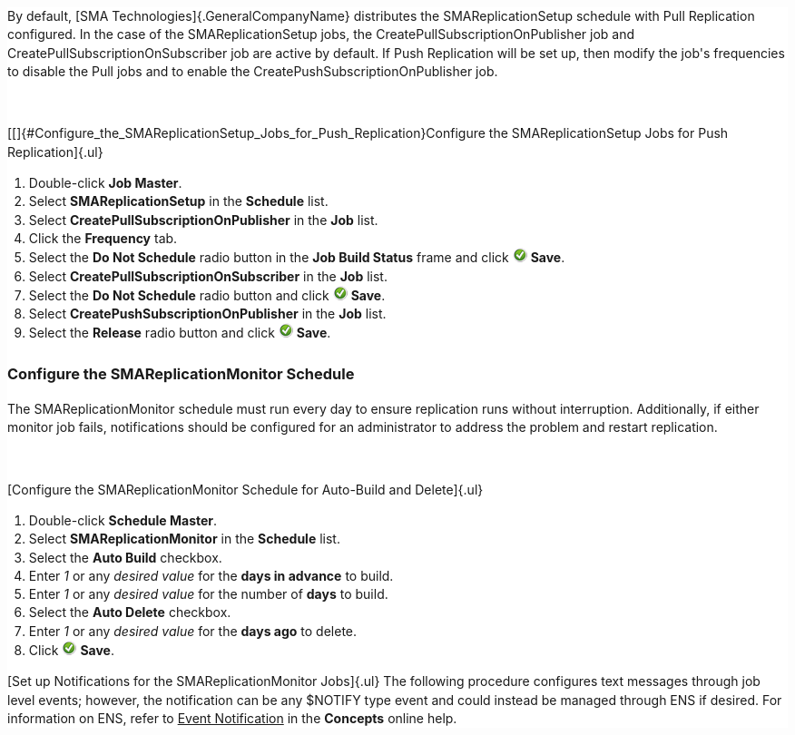 By default, [SMA Technologies]{.GeneralCompanyName} distributes the SMAReplicationSetup schedule with Pull Replication configured. In the
case of the SMAReplicationSetup jobs, the
CreatePullSubscriptionOnPublisher job and
CreatePullSubscriptionOnSubscriber job are active by default. If Push
Replication will be set up, then modify the job\'s frequencies to
disable the Pull jobs and to enable the
CreatePushSubscriptionOnPublisher job.

 

[[]{#Configure_the_SMAReplicationSetup_Jobs_for_Push_Replication}Configure the SMAReplicationSetup Jobs for Push Replication]{.ul}

1.  Double-click **Job Master**.
2.  Select **SMAReplicationSetup** in the **Schedule** list.
3.  Select **CreatePullSubscriptionOnPublisher** in the **Job** list.
4.  Click the **Frequency** tab.
5.  Select the **Do Not Schedule** radio button in the **Job Build
    Status** frame and click ![Save     icon](../../Resources/Images/EM/EMsave.png "Save icon") **Save**.
6.  Select **CreatePullSubscriptionOnSubscriber** in the **Job** list.
7.  Select the **Do Not Schedule** radio button and click ![Save     icon](../../Resources/Images/EM/EMsave.png "Save icon") **Save**.
8.  Select **CreatePushSubscriptionOnPublisher** in the **Job** list.
9.  Select the **Release** radio button and click ![Save     icon](../../Resources/Images/EM/EMsave.png "Save icon") **Save**.

### Configure the SMAReplicationMonitor Schedule

The SMAReplicationMonitor schedule must run every day to ensure
replication runs without interruption. Additionally, if either monitor
job fails, notifications should be configured for an administrator to
address the problem and restart replication.

 

[Configure the SMAReplicationMonitor Schedule for Auto-Build and Delete]{.ul}

1.  Double-click **Schedule Master**.
2.  Select **SMAReplicationMonitor** in the **Schedule** list.
3.  Select the **Auto Build** checkbox.
4.  Enter *1* or any *desired value* for the **days in advance** to
    build.
5.  Enter *1* or any *desired value* for the number of **days** to
    build.
6.  Select the **Auto Delete** checkbox.
7.  Enter *1* or any *desired value* for the **days ago** to delete.
8.  Click ![Save icon](../../Resources/Images/EM/EMsave.png "Save icon")
    **Save**.

[Set up Notifications for the SMAReplicationMonitor Jobs]{.ul} 
The following procedure configures text messages through job level
events; however, the notification can be any \$NOTIFY type event and
could instead be managed through ENS if desired. For information on ENS,
refer to [Event Notification](../Concepts/Event-Notification.md) in
the **Concepts** online help.
